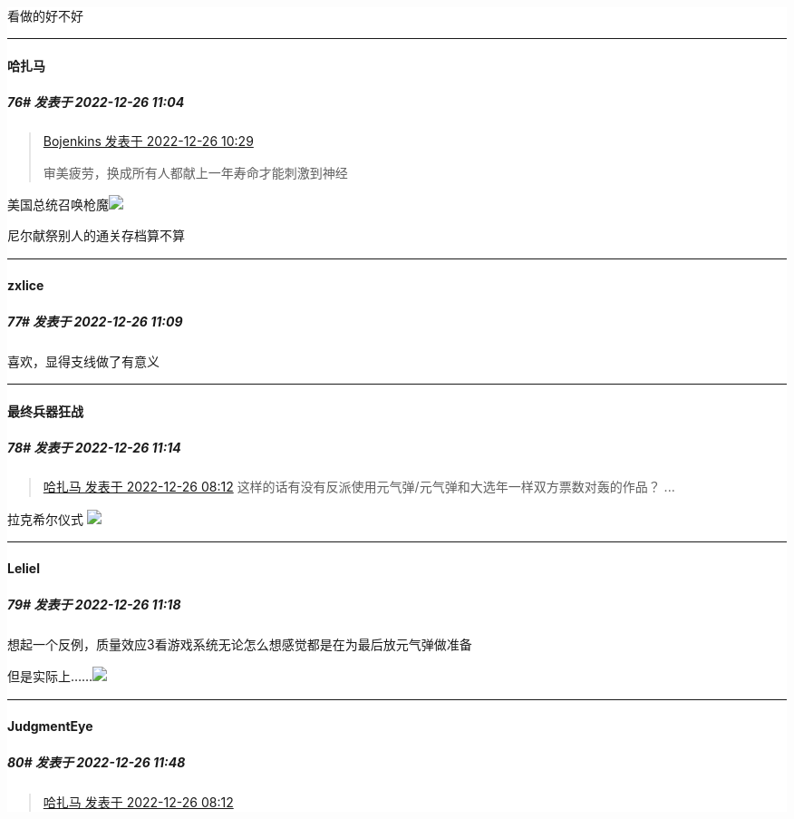 看做的好不好



*****

####  哈扎马  
##### 76#       发表于 2022-12-26 11:04

<blockquote><a href="httphttps://bbs.saraba1st.com/2b/forum.php?mod=redirect&amp;goto=findpost&amp;pid=59092218&amp;ptid=2111855" target="_blank">Bojenkins 发表于 2022-12-26 10:29</a>

审美疲劳，换成所有人都献上一年寿命才能刺激到神经</blockquote>
美国总统召唤枪魔<img src="https://static.saraba1st.com/image/smiley/face2017/037.png" referrerpolicy="no-referrer">

尼尔献祭别人的通关存档算不算



*****

####  zxlice  
##### 77#       发表于 2022-12-26 11:09

喜欢，显得支线做了有意义

*****

####  最终兵器狂战  
##### 78#       发表于 2022-12-26 11:14

<blockquote><a href="httphttps://bbs.saraba1st.com/2b/forum.php?mod=redirect&amp;goto=findpost&amp;pid=59091350&amp;ptid=2111855" target="_blank">哈扎马 发表于 2022-12-26 08:12</a>
这样的话有没有反派使用元气弹/元气弹和大选年一样双方票数对轰的作品？ ...</blockquote>
拉克希尔仪式 <img src="https://static.saraba1st.com/image/smiley/face2017/067.png" referrerpolicy="no-referrer">



*****

####  Leliel  
##### 79#       发表于 2022-12-26 11:18

想起一个反例，质量效应3看游戏系统无论怎么想感觉都是在为最后放元气弹做准备

但是实际上……<img src="https://static.saraba1st.com/image/smiley/face2017/067.png" referrerpolicy="no-referrer">



*****

####  JudgmentEye  
##### 80#       发表于 2022-12-26 11:48

<blockquote><a href="httphttps://bbs.saraba1st.com/2b/forum.php?mod=redirect&amp;goto=findpost&amp;pid=59091350&amp;ptid=2111855" target="_blank">哈扎马 发表于 2022-12-26 08:12</a>
